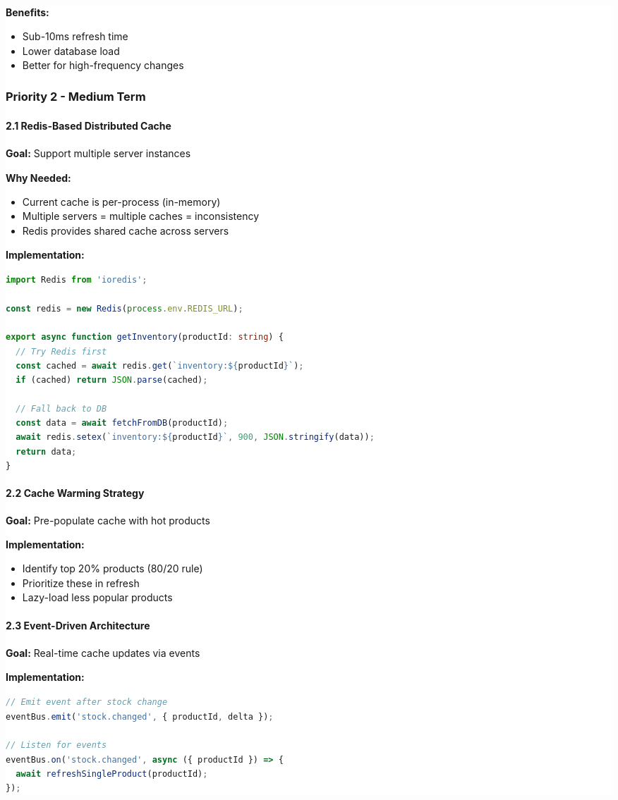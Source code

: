 **Benefits:**
- Sub-10ms refresh time
- Lower database load
- Better for high-frequency changes

### Priority 2 - Medium Term

#### 2.1 Redis-Based Distributed Cache
**Goal:** Support multiple server instances

**Why Needed:**
- Current cache is per-process (in-memory)
- Multiple servers = multiple caches = inconsistency
- Redis provides shared cache across servers

**Implementation:**
```typescript
import Redis from 'ioredis';

const redis = new Redis(process.env.REDIS_URL);

export async function getInventory(productId: string) {
  // Try Redis first
  const cached = await redis.get(`inventory:${productId}`);
  if (cached) return JSON.parse(cached);

  // Fall back to DB
  const data = await fetchFromDB(productId);
  await redis.setex(`inventory:${productId}`, 900, JSON.stringify(data));
  return data;
}
```

#### 2.2 Cache Warming Strategy
**Goal:** Pre-populate cache with hot products

**Implementation:**
- Identify top 20% products (80/20 rule)
- Prioritize these in refresh
- Lazy-load less popular products

#### 2.3 Event-Driven Architecture
**Goal:** Real-time cache updates via events

**Implementation:**
```typescript
// Emit event after stock change
eventBus.emit('stock.changed', { productId, delta });

// Listen for events
eventBus.on('stock.changed', async ({ productId }) => {
  await refreshSingleProduct(productId);
});
```
